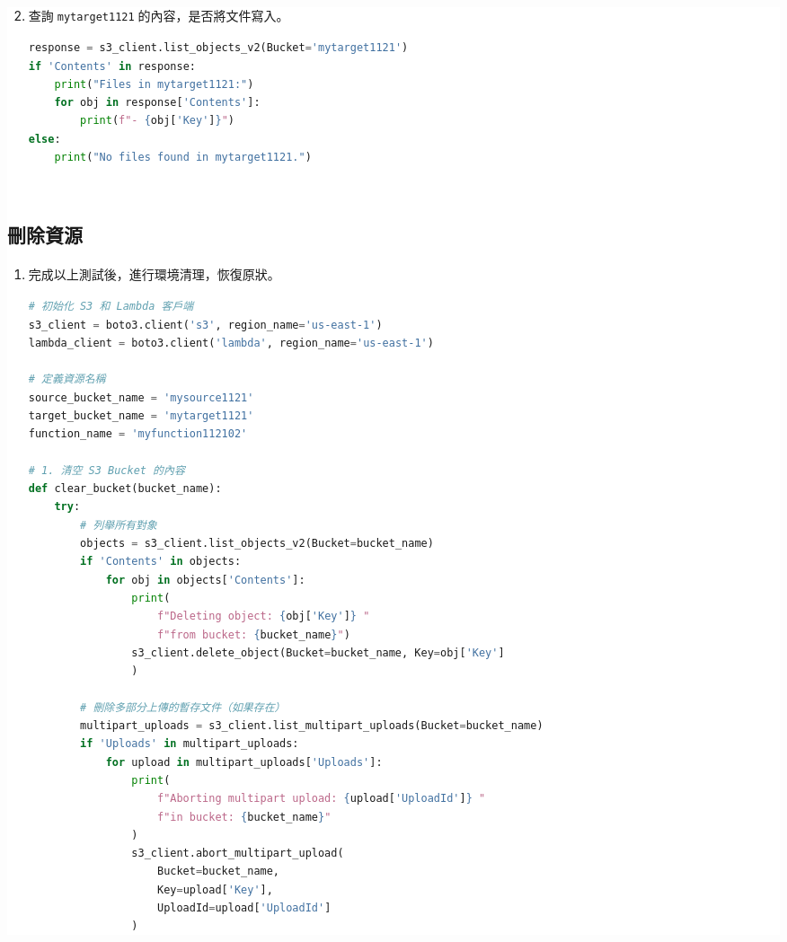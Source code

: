 2. 查詢 `mytarget1121` 的內容，是否將文件寫入。 

    ```python
    response = s3_client.list_objects_v2(Bucket='mytarget1121')
    if 'Contents' in response:
        print("Files in mytarget1121:")
        for obj in response['Contents']:
            print(f"- {obj['Key']}")
    else:
        print("No files found in mytarget1121.")
    ```

<br>

## 刪除資源

1. 完成以上測試後，進行環境清理，恢復原狀。

    ```python
    # 初始化 S3 和 Lambda 客戶端
    s3_client = boto3.client('s3', region_name='us-east-1')
    lambda_client = boto3.client('lambda', region_name='us-east-1')

    # 定義資源名稱
    source_bucket_name = 'mysource1121'
    target_bucket_name = 'mytarget1121'
    function_name = 'myfunction112102'

    # 1. 清空 S3 Bucket 的內容
    def clear_bucket(bucket_name):
        try:
            # 列舉所有對象
            objects = s3_client.list_objects_v2(Bucket=bucket_name)
            if 'Contents' in objects:
                for obj in objects['Contents']:
                    print(
                        f"Deleting object: {obj['Key']} "
                        f"from bucket: {bucket_name}")
                    s3_client.delete_object(Bucket=bucket_name, Key=obj['Key']
                    )
            
            # 刪除多部分上傳的暫存文件（如果存在）
            multipart_uploads = s3_client.list_multipart_uploads(Bucket=bucket_name)
            if 'Uploads' in multipart_uploads:
                for upload in multipart_uploads['Uploads']:
                    print(
                        f"Aborting multipart upload: {upload['UploadId']} "
                        f"in bucket: {bucket_name}"
                    )
                    s3_client.abort_multipart_upload(
                        Bucket=bucket_name,
                        Key=upload['Key'],
                        UploadId=upload['UploadId']
                    )
